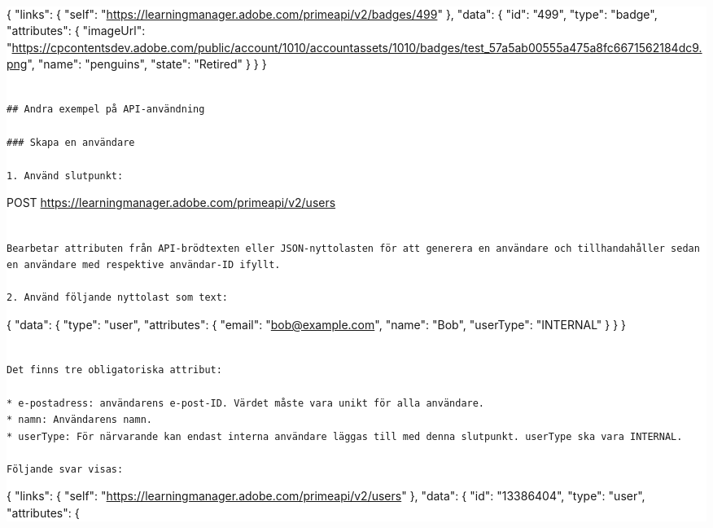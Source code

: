 ```
```
{
    "links": {
        "self": "https://learningmanager.adobe.com/primeapi/v2/badges/499"
    },
    "data": {
        "id": "499",
        "type": "badge",
        "attributes": {
            "imageUrl": "https://cpcontentsdev.adobe.com/public/account/1010/accountassets/1010/badges/test_57a5ab00555a475a8fc6671562184dc9.png",
            "name": "penguins",
            "state": "Retired"
        }
    }
}
```

## Andra exempel på API-användning

### Skapa en användare

1. Använd slutpunkt:

   ```
   POST https://learningmanager.adobe.com/primeapi/v2/users
   ```

   Bearbetar attributen från API-brödtexten eller JSON-nyttolasten för att generera en användare och tillhandahåller sedan en användare med respektive användar-ID ifyllt.

2. Använd följande nyttolast som text:

   ```
   { 
      "data": { 
        "type": "user", 
        "attributes": { 
         "email": "bob@example.com", 
          "name": "Bob", 
          "userType": "INTERNAL" 
        } 
      } 
    }
   ```

Det finns tre obligatoriska attribut:

* e-postadress: användarens e-post-ID. Värdet måste vara unikt för alla användare.
* namn: Användarens namn.
* userType: För närvarande kan endast interna användare läggas till med denna slutpunkt. userType ska vara INTERNAL.

Följande svar visas:

```
{
  "links": {
      "self": "https://learningmanager.adobe.com/primeapi/v2/users"
  },
  "data": {
      "id": "13386404",
      "type": "user",
      "attributes": {